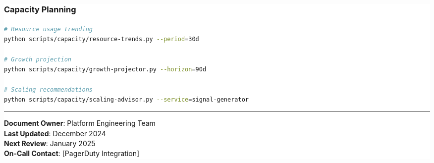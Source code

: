 ### Capacity Planning
```bash
# Resource usage trending
python scripts/capacity/resource-trends.py --period=30d

# Growth projection
python scripts/capacity/growth-projector.py --horizon=90d

# Scaling recommendations
python scripts/capacity/scaling-advisor.py --service=signal-generator
```

---

**Document Owner**: Platform Engineering Team  
**Last Updated**: December 2024  
**Next Review**: January 2025  
**On-Call Contact**: [PagerDuty Integration]